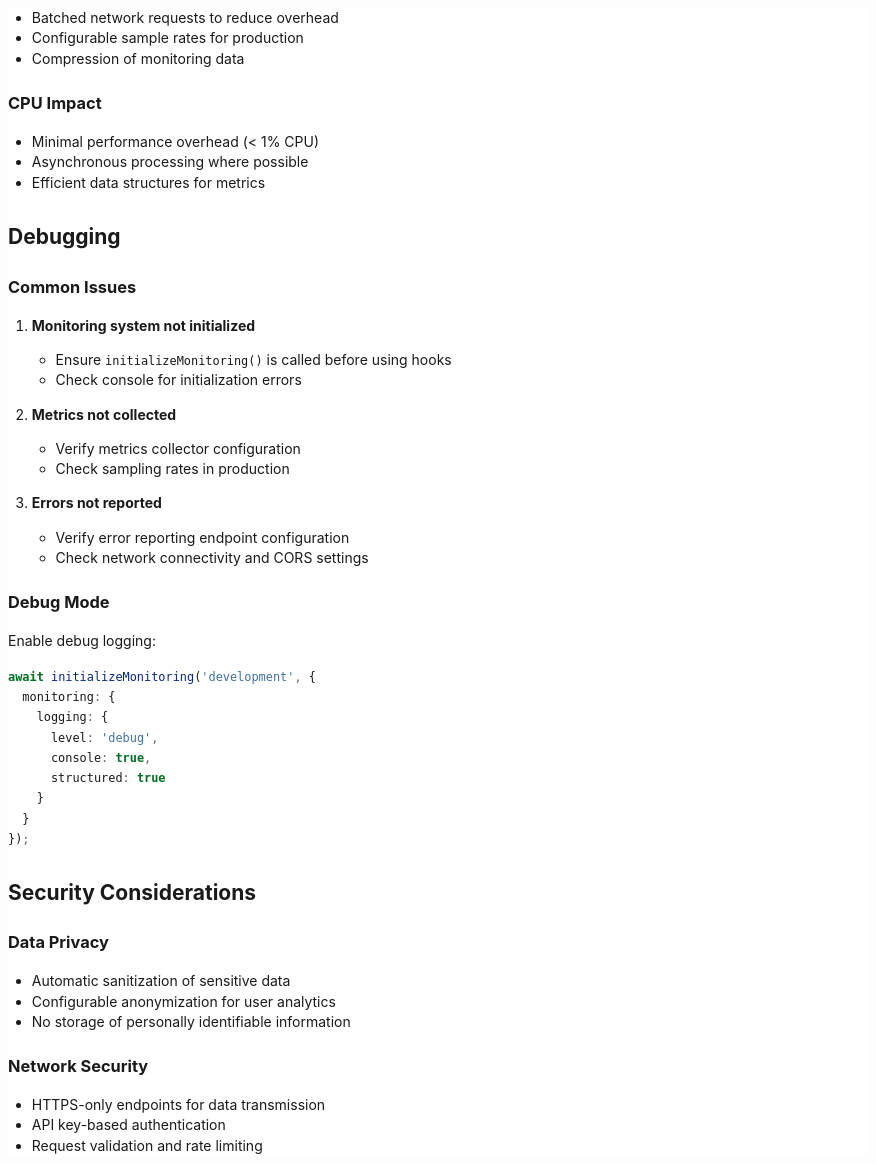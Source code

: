 - Batched network requests to reduce overhead
- Configurable sample rates for production
- Compression of monitoring data

### CPU Impact

- Minimal performance overhead (< 1% CPU)
- Asynchronous processing where possible
- Efficient data structures for metrics

## Debugging

### Common Issues

1. **Monitoring system not initialized**
   - Ensure `initializeMonitoring()` is called before using hooks
   - Check console for initialization errors

2. **Metrics not collected**
   - Verify metrics collector configuration
   - Check sampling rates in production

3. **Errors not reported**
   - Verify error reporting endpoint configuration
   - Check network connectivity and CORS settings

### Debug Mode

Enable debug logging:

```typescript
await initializeMonitoring('development', {
  monitoring: {
    logging: {
      level: 'debug',
      console: true,
      structured: true
    }
  }
});
```

## Security Considerations

### Data Privacy

- Automatic sanitization of sensitive data
- Configurable anonymization for user analytics
- No storage of personally identifiable information

### Network Security

- HTTPS-only endpoints for data transmission
- API key-based authentication
- Request validation and rate limiting
